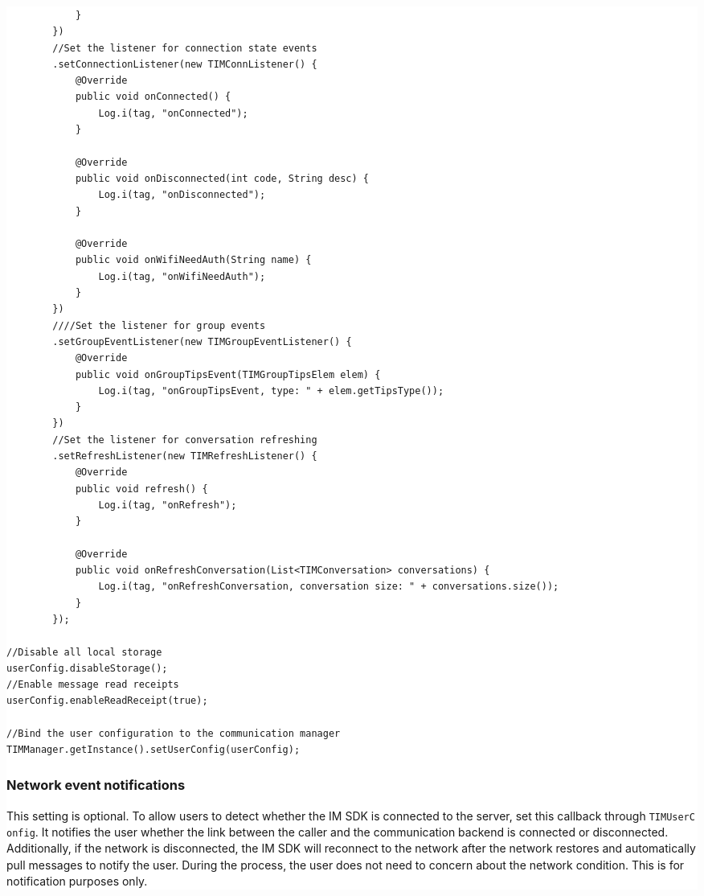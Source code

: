```
			}
		})
		//Set the listener for connection state events
		.setConnectionListener(new TIMConnListener() {
			@Override
			public void onConnected() {
				Log.i(tag, "onConnected");
			}

			@Override
			public void onDisconnected(int code, String desc) {
				Log.i(tag, "onDisconnected");
			}

			@Override
			public void onWifiNeedAuth(String name) {
				Log.i(tag, "onWifiNeedAuth");
			}
		})
		////Set the listener for group events
		.setGroupEventListener(new TIMGroupEventListener() {
			@Override
			public void onGroupTipsEvent(TIMGroupTipsElem elem) {
				Log.i(tag, "onGroupTipsEvent, type: " + elem.getTipsType());
			}
		})
		//Set the listener for conversation refreshing
		.setRefreshListener(new TIMRefreshListener() {
			@Override
			public void refresh() {
				Log.i(tag, "onRefresh");
			}

			@Override
			public void onRefreshConversation(List<TIMConversation> conversations) {
				Log.i(tag, "onRefreshConversation, conversation size: " + conversations.size());
			}
		});

//Disable all local storage
userConfig.disableStorage();
//Enable message read receipts
userConfig.enableReadReceipt(true);
		
//Bind the user configuration to the communication manager
TIMManager.getInstance().setUserConfig(userConfig);
```

### Network event notifications

This setting is optional. To allow users to detect whether the IM SDK is connected to the server, set this callback through `TIMUserConfig`. It notifies the user whether the link between the caller and the communication backend is connected or disconnected. Additionally, if the network is disconnected, the IM SDK will reconnect to the network after the network restores and automatically pull messages to notify the user. During the process, the user does not need to concern about the network condition. This is for notification purposes only.
